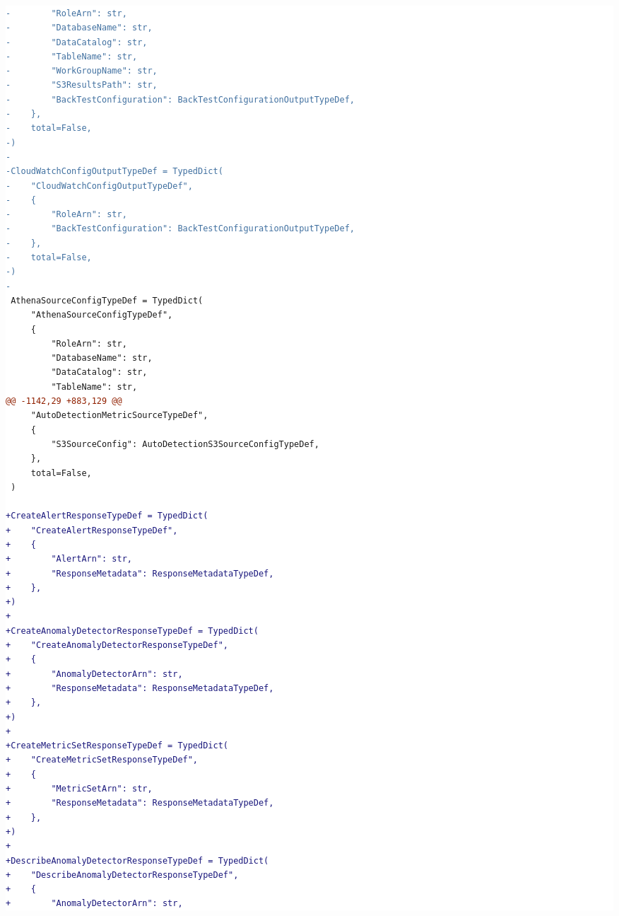 ```diff
-        "RoleArn": str,
-        "DatabaseName": str,
-        "DataCatalog": str,
-        "TableName": str,
-        "WorkGroupName": str,
-        "S3ResultsPath": str,
-        "BackTestConfiguration": BackTestConfigurationOutputTypeDef,
-    },
-    total=False,
-)
-
-CloudWatchConfigOutputTypeDef = TypedDict(
-    "CloudWatchConfigOutputTypeDef",
-    {
-        "RoleArn": str,
-        "BackTestConfiguration": BackTestConfigurationOutputTypeDef,
-    },
-    total=False,
-)
-
 AthenaSourceConfigTypeDef = TypedDict(
     "AthenaSourceConfigTypeDef",
     {
         "RoleArn": str,
         "DatabaseName": str,
         "DataCatalog": str,
         "TableName": str,
@@ -1142,29 +883,129 @@
     "AutoDetectionMetricSourceTypeDef",
     {
         "S3SourceConfig": AutoDetectionS3SourceConfigTypeDef,
     },
     total=False,
 )
 
+CreateAlertResponseTypeDef = TypedDict(
+    "CreateAlertResponseTypeDef",
+    {
+        "AlertArn": str,
+        "ResponseMetadata": ResponseMetadataTypeDef,
+    },
+)
+
+CreateAnomalyDetectorResponseTypeDef = TypedDict(
+    "CreateAnomalyDetectorResponseTypeDef",
+    {
+        "AnomalyDetectorArn": str,
+        "ResponseMetadata": ResponseMetadataTypeDef,
+    },
+)
+
+CreateMetricSetResponseTypeDef = TypedDict(
+    "CreateMetricSetResponseTypeDef",
+    {
+        "MetricSetArn": str,
+        "ResponseMetadata": ResponseMetadataTypeDef,
+    },
+)
+
+DescribeAnomalyDetectorResponseTypeDef = TypedDict(
+    "DescribeAnomalyDetectorResponseTypeDef",
+    {
+        "AnomalyDetectorArn": str,
```